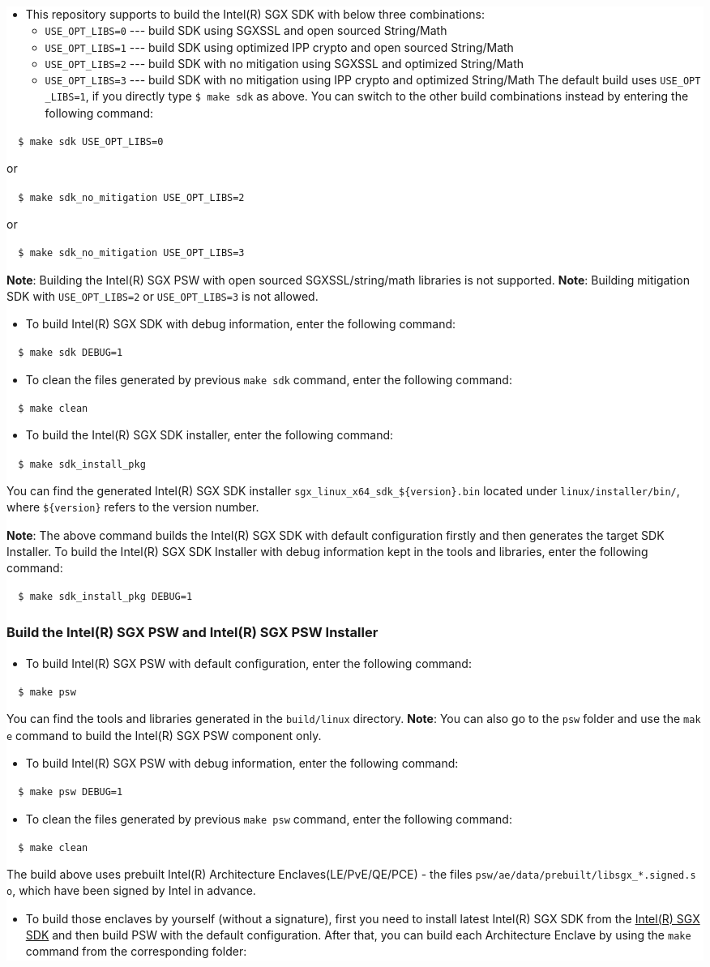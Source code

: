 - This repository supports to build the Intel(R) SGX SDK with below three combinations:
  * `USE_OPT_LIBS=0` --- build SDK using SGXSSL and open sourced String/Math
  * `USE_OPT_LIBS=1` --- build SDK using optimized IPP crypto and open sourced String/Math
  * `USE_OPT_LIBS=2` --- build SDK with no mitigation using SGXSSL and optimized String/Math
  * `USE_OPT_LIBS=3` --- build SDK with no mitigation using IPP crypto and optimized String/Math
  The default build uses `USE_OPT_LIBS=1`, if you directly type `$ make sdk` as above.
  You can switch to the other build combinations instead by entering the following command:
```
  $ make sdk USE_OPT_LIBS=0
```
or
```
  $ make sdk_no_mitigation USE_OPT_LIBS=2
```
or
```
  $ make sdk_no_mitigation USE_OPT_LIBS=3
```
  **Note**: Building the Intel(R) SGX PSW with open sourced SGXSSL/string/math libraries is not supported.
  **Note**: Building mitigation SDK with `USE_OPT_LIBS=2` or `USE_OPT_LIBS=3` is not allowed.

- To build Intel(R) SGX SDK with debug information, enter the following command:
```
  $ make sdk DEBUG=1
```

- To clean the files generated by previous `make sdk` command, enter the following command:
```
  $ make clean
```
- To build the Intel(R) SGX SDK installer, enter the following command:
```
  $ make sdk_install_pkg
```
You can find the generated Intel(R) SGX SDK installer ``sgx_linux_x64_sdk_${version}.bin`` located under `linux/installer/bin/`, where `${version}` refers to the version number.

**Note**: The above command builds the Intel(R) SGX SDK with default configuration firstly and then generates the target SDK Installer. To build the Intel(R) SGX SDK Installer with debug information kept in the tools and libraries, enter the following command:
```
  $ make sdk_install_pkg DEBUG=1
```

### Build the Intel(R) SGX PSW and Intel(R) SGX PSW Installer
- To build Intel(R) SGX PSW with default configuration, enter the following command:
```
  $ make psw
```
You can find the tools and libraries generated in the `build/linux` directory.
  **Note**: You can also go to the `psw` folder and use the `make` command to build the Intel(R) SGX PSW component only.
- To build Intel(R) SGX PSW with debug information, enter the following command:
```
  $ make psw DEBUG=1
```
- To clean the files generated by previous `make psw` command, enter the following command:
```
  $ make clean
```
  The build above uses prebuilt Intel(R) Architecture Enclaves(LE/PvE/QE/PCE) - the files ``psw/ae/data/prebuilt/libsgx_*.signed.so``, which have been signed by Intel in advance.
- To build those enclaves by yourself (without a signature), first you need to install latest Intel(R) SGX SDK from the [Intel(R) SGX SDK](https://software.intel.com/en-us/sgx-sdk/download) and then build PSW with the default configuration. After that, you can build each Architecture Enclave by using the `make` command from the corresponding folder:
```
```